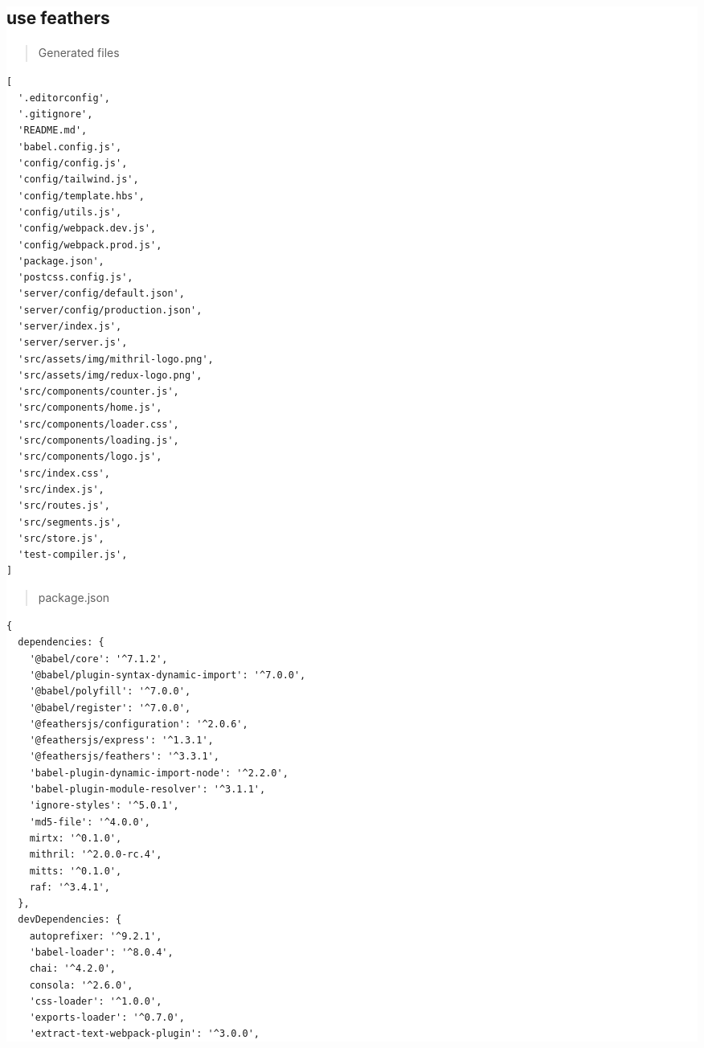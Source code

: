 ## use feathers

> Generated files

    [
      '.editorconfig',
      '.gitignore',
      'README.md',
      'babel.config.js',
      'config/config.js',
      'config/tailwind.js',
      'config/template.hbs',
      'config/utils.js',
      'config/webpack.dev.js',
      'config/webpack.prod.js',
      'package.json',
      'postcss.config.js',
      'server/config/default.json',
      'server/config/production.json',
      'server/index.js',
      'server/server.js',
      'src/assets/img/mithril-logo.png',
      'src/assets/img/redux-logo.png',
      'src/components/counter.js',
      'src/components/home.js',
      'src/components/loader.css',
      'src/components/loading.js',
      'src/components/logo.js',
      'src/index.css',
      'src/index.js',
      'src/routes.js',
      'src/segments.js',
      'src/store.js',
      'test-compiler.js',
    ]

> package.json

    {
      dependencies: {
        '@babel/core': '^7.1.2',
        '@babel/plugin-syntax-dynamic-import': '^7.0.0',
        '@babel/polyfill': '^7.0.0',
        '@babel/register': '^7.0.0',
        '@feathersjs/configuration': '^2.0.6',
        '@feathersjs/express': '^1.3.1',
        '@feathersjs/feathers': '^3.3.1',
        'babel-plugin-dynamic-import-node': '^2.2.0',
        'babel-plugin-module-resolver': '^3.1.1',
        'ignore-styles': '^5.0.1',
        'md5-file': '^4.0.0',
        mirtx: '^0.1.0',
        mithril: '^2.0.0-rc.4',
        mitts: '^0.1.0',
        raf: '^3.4.1',
      },
      devDependencies: {
        autoprefixer: '^9.2.1',
        'babel-loader': '^8.0.4',
        chai: '^4.2.0',
        consola: '^2.6.0',
        'css-loader': '^1.0.0',
        'exports-loader': '^0.7.0',
        'extract-text-webpack-plugin': '^3.0.0',